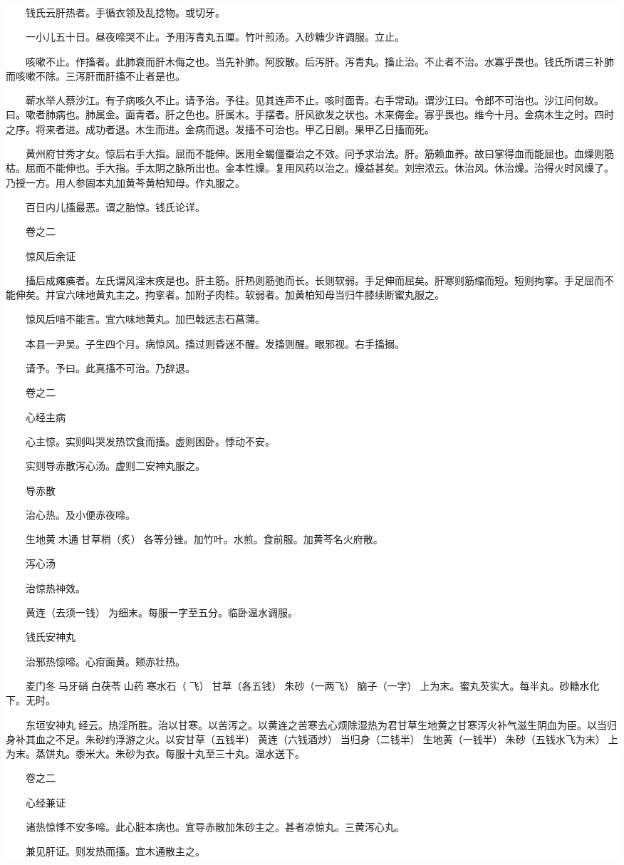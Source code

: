 
　　钱氏云肝热者。手循衣领及乱捻物。或切牙。

　　一小儿五十日。昼夜啼哭不止。予用泻青丸五厘。竹叶煎汤。入砂糖少许调服。立止。

　　咳嗽不止。作搐者。此肺衰而肝木侮之也。当先补肺。阿胶散。后泻肝。泻青丸。搐止治。不止者不治。水寡乎畏也。钱氏所谓三补肺而咳嗽不除。三泻肝而肝搐不止者是也。

　　蕲水举人蔡沙江。有子病咳久不止。请予治。予往。见其连声不止。咳时面青。右手常动。谓沙江曰。令郎不可治也。沙江问何故。曰。嗽者肺病也。肺属金。面青者。肝之色也。肝属木。手摆者。肝风欲发之状也。木来侮金。寡乎畏也。维今十月。金病木生之时。四时之序。将来者进。成功者退。木生而进。金病而退。发搐不可治也。甲乙日剧。果甲乙日搐而死。

　　黄州府甘秀才女。惊后右手大指。屈而不能伸。医用全蝎僵蚕治之不效。问予求治法。肝。筋赖血养。故曰掌得血而能屈也。血燥则筋枯。屈而不能伸也。手大指。手太阴之脉所出也。金本性燥。复用风药以治之。燥益甚矣。刘宗浓云。休治风。休治燥。治得火时风燥了。乃授一方。用人参固本丸加黄芩黄柏知母。作丸服之。

　　百日内儿搐最恶。谓之胎惊。钱氏论详。

　　卷之二

　　惊风后余证

　　搐后成瘫痪者。左氏谓风淫末疾是也。肝主筋。肝热则筋弛而长。长则软弱。手足伸而屈矣。肝寒则筋缩而短。短则拘挛。手足屈而不能伸矣。并宜六味地黄丸主之。拘挛者。加附子肉桂。软弱者。加黄柏知母当归牛膝续断蜜丸服之。

　　惊风后喑不能言。宜六味地黄丸。加巴戟远志石菖蒲。

　　本县一尹吴。子生四个月。病惊风。搐过则昏迷不醒。发搐则醒。眼邪视。右手搐搦。

　　请予。予曰。此真搐不可治。乃辞退。

　　卷之二

　　心经主病

　　心主惊。实则叫哭发热饮食而搐。虚则困卧。悸动不安。

　　实则导赤散泻心汤。虚则二安神丸服之。

　　导赤散

　　治心热。及小便赤夜啼。

　　生地黄 木通 甘草梢（炙） 各等分锉。加竹叶。水煎。食前服。加黄芩名火府散。

　　泻心汤

　　治惊热神效。

　　黄连（去须一钱） 为细末。每服一字至五分。临卧温水调服。

　　钱氏安神丸

　　治邪热惊啼。心疳面黄。颊赤壮热。

　　麦门冬 马牙硝 白茯苓 山药 寒水石（ 飞） 甘草（各五钱） 朱砂（一两飞） 脑子（一字） 上为末。蜜丸芡实大。每半丸。砂糖水化下。无时。

　　东垣安神丸 经云。热淫所胜。治以甘寒。以苦泻之。以黄连之苦寒去心烦除湿热为君甘草生地黄之甘寒泻火补气滋生阴血为臣。以当归身补其血之不足。朱砂约浮游之火。以安甘草（五钱半） 黄连（六钱酒炒） 当归身（二钱半） 生地黄（一钱半） 朱砂（五钱水飞为末） 上为末。蒸饼丸。黍米大。朱砂为衣。每服十丸至三十丸。温水送下。

　　卷之二

　　心经兼证

　　诸热惊悸不安多啼。此心脏本病也。宜导赤散加朱砂主之。甚者凉惊丸。三黄泻心丸。

　　兼见肝证。则发热而搐。宜木通散主之。
